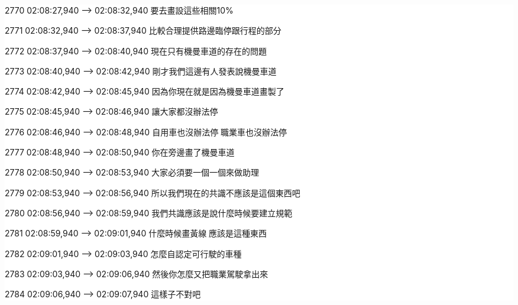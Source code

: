 2770
02:08:27,940 --> 02:08:32,940
要去畫設這些相關10%

2771
02:08:32,940 --> 02:08:37,940
比較合理提供路邊臨停跟行程的部分

2772
02:08:37,940 --> 02:08:40,940
現在只有機曼車道的存在的問題

2773
02:08:40,940 --> 02:08:42,940
剛才我們這邊有人發表說機曼車道

2774
02:08:42,940 --> 02:08:45,940
因為你現在就是因為機曼車道畫製了

2775
02:08:45,940 --> 02:08:46,940
讓大家都沒辦法停

2776
02:08:46,940 --> 02:08:48,940
自用車也沒辦法停 職業車也沒辦法停

2777
02:08:48,940 --> 02:08:50,940
你在旁邊畫了機曼車道

2778
02:08:50,940 --> 02:08:53,940
大家必須要一個一個來做助理

2779
02:08:53,940 --> 02:08:56,940
所以我們現在的共識不應該是這個東西吧

2780
02:08:56,940 --> 02:08:59,940
我們共識應該是說什麼時候要建立規範

2781
02:08:59,940 --> 02:09:01,940
什麼時候畫黃線 應該是這種東西

2782
02:09:01,940 --> 02:09:03,940
怎麼自認定可行駛的車種

2783
02:09:03,940 --> 02:09:06,940
然後你怎麼又把職業駕駛拿出來

2784
02:09:06,940 --> 02:09:07,940
這樣子不對吧

